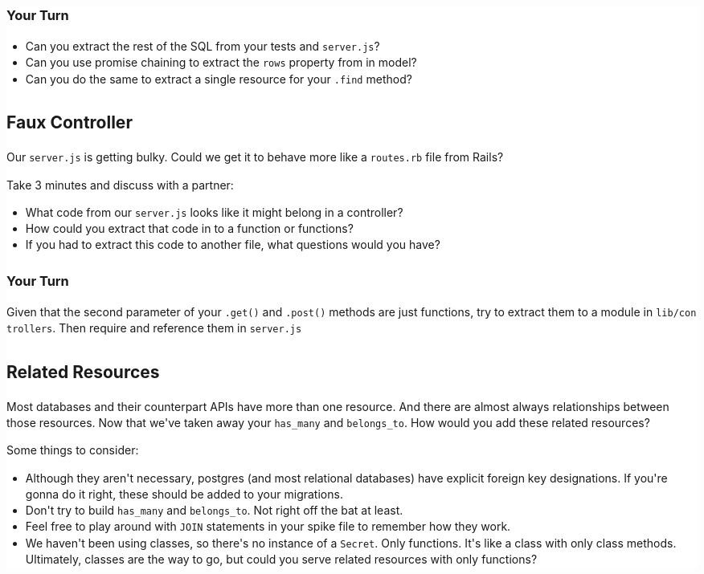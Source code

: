 ### Your Turn

-   Can you extract the rest of the SQL from your tests and `server.js`?
-   Can you use promise chaining to extract the `rows` property from in model?
-   Can you do the same to extract a single resource for your `.find` method?

## Faux Controller

Our `server.js` is getting bulky. Could we get it to behave more like a `routes.rb` file from Rails?

Take 3 minutes and discuss with a partner:

-   What code from our `server.js` looks like it might belong in a controller?
-   How could you extract that code in to a function or functions?
-   If you had to extract this code to another file, what questions would you have?

### Your Turn

Given that the second parameter of your `.get()` and `.post()` methods are just functions, try to extract them to a module in `lib/controllers`. Then require and reference them in `server.js`

## Related Resources

Most databases and their counterpart APIs have more than one resource. And there are almost always relationships between those resources. Now that we've taken away your `has_many` and `belongs_to`. How would you add these related resources?

Some things to consider:

-   Although they aren't necessary, postgres (and most relational databases) have explicit foreign key designations. If you're gonna do it right, these should be added to your migrations.
-   Don't try to build `has_many` and `belongs_to`. Not right off the bat at least.
-   Feel free to play around with `JOIN` statements in your spike file to remember how they work.
-   We haven't been using classes, so there's no instance of a `Secret`. Only functions. It's like a class with only class methods. Ultimately, classes are the way to go, but could you serve related resources with only functions?
